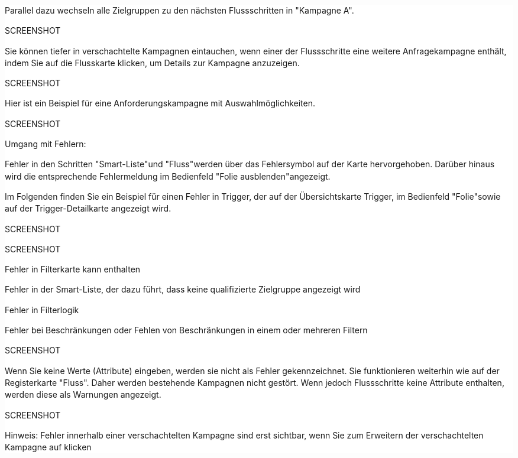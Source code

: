 Parallel dazu wechseln alle Zielgruppen zu den nächsten Flussschritten in &quot;Kampagne A&quot;.

SCREENSHOT

Sie können tiefer in verschachtelte Kampagnen eintauchen, wenn einer der Flussschritte eine weitere Anfragekampagne enthält, indem Sie auf die Flusskarte klicken, um Details zur Kampagne anzuzeigen.

SCREENSHOT

Hier ist ein Beispiel für eine Anforderungskampagne mit Auswahlmöglichkeiten.

SCREENSHOT

Umgang mit Fehlern:

Fehler in den Schritten &quot;Smart-Liste&quot;und &quot;Fluss&quot;werden über das Fehlersymbol auf der Karte hervorgehoben. Darüber hinaus wird die entsprechende Fehlermeldung im Bedienfeld &quot;Folie ausblenden&quot;angezeigt.

Im Folgenden finden Sie ein Beispiel für einen Fehler in Trigger, der auf der Übersichtskarte Trigger, im Bedienfeld &quot;Folie&quot;sowie auf der Trigger-Detailkarte angezeigt wird.

SCREENSHOT

SCREENSHOT

Fehler in Filterkarte kann enthalten

Fehler in der Smart-Liste, der dazu führt, dass keine qualifizierte Zielgruppe angezeigt wird

Fehler in Filterlogik

Fehler bei Beschränkungen oder Fehlen von Beschränkungen in einem oder mehreren Filtern

SCREENSHOT

Wenn Sie keine Werte (Attribute) eingeben, werden sie nicht als Fehler gekennzeichnet. Sie funktionieren weiterhin wie auf der Registerkarte &quot;Fluss&quot;. Daher werden bestehende Kampagnen nicht gestört. Wenn jedoch Flussschritte keine Attribute enthalten, werden diese als Warnungen angezeigt.

SCREENSHOT

Hinweis: Fehler innerhalb einer verschachtelten Kampagne sind erst sichtbar, wenn Sie zum Erweitern der verschachtelten Kampagne auf klicken
